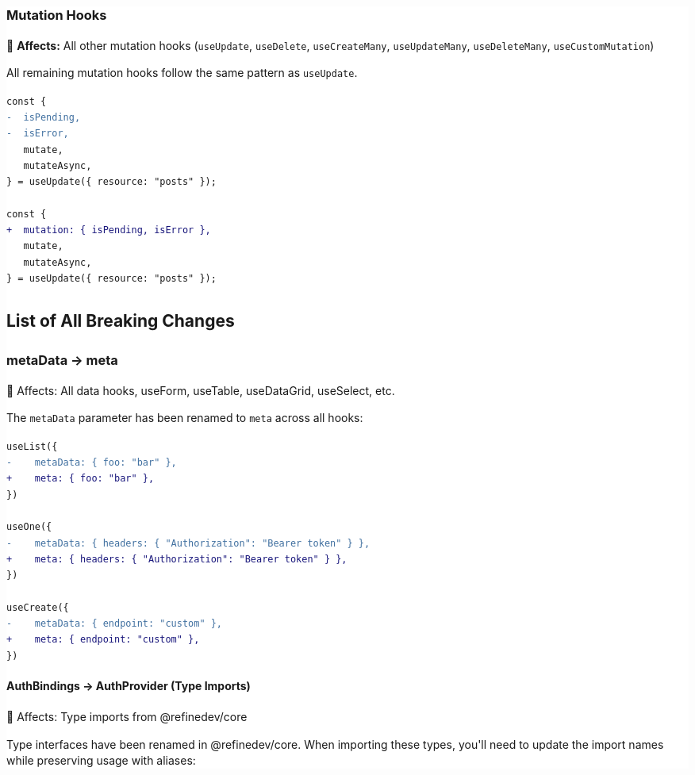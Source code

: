 ### Mutation Hooks

🚨 **Affects:** All other mutation hooks (`useUpdate`, `useDelete`, `useCreateMany`, `useUpdateMany`, `useDeleteMany`, `useCustomMutation`)

All remaining mutation hooks follow the same pattern as `useUpdate`.

```diff
const {
-  isPending,
-  isError,
   mutate,
   mutateAsync,
} = useUpdate({ resource: "posts" });

const {
+  mutation: { isPending, isError },
   mutate,
   mutateAsync,
} = useUpdate({ resource: "posts" });
```

## List of All Breaking Changes

### metaData → meta

🚨 Affects: All data hooks, useForm, useTable, useDataGrid, useSelect, etc.

The `metaData` parameter has been renamed to `meta` across all hooks:

```diff
useList({
-    metaData: { foo: "bar" },
+    meta: { foo: "bar" },
})

useOne({
-    metaData: { headers: { "Authorization": "Bearer token" } },
+    meta: { headers: { "Authorization": "Bearer token" } },
})

useCreate({
-    metaData: { endpoint: "custom" },
+    meta: { endpoint: "custom" },
})
```

#### AuthBindings → AuthProvider (Type Imports)

🚨 Affects: Type imports from @refinedev/core

Type interfaces have been renamed in @refinedev/core. When importing these types, you'll need to update the import names while preserving usage with aliases:
